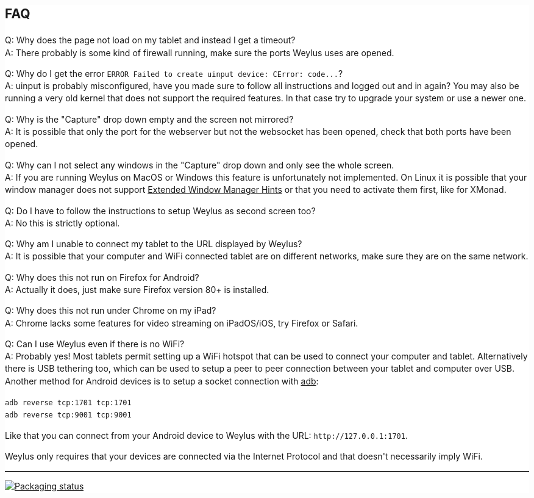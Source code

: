 ## FAQ
Q: Why does the page not load on my tablet and instead I get a timeout?<br>
A: There probably is some kind of firewall running, make sure the ports Weylus uses are opened.

Q: Why do I get the error `ERROR Failed to create uinput device: CError: code...`?<br>
A: uinput is probably misconfigured, have you made sure to follow all instructions and logged out
and in again? You may also be running a very old kernel that does not support the required features.
In that case try to upgrade your system or use a newer one.

Q: Why is the "Capture" drop down empty and the screen not mirrored?<br>
A: It is possible that only the port for the webserver but not the websocket has been opened, check
that both ports have been opened.

Q: Why can I not select any windows in the "Capture" drop down and only see the whole screen.<br>
A: If you are running Weylus on MacOS or Windows this feature is unfortunately not implemented. On
Linux it is possible that your window manager does not support
[Extended Window Manager Hints](https://specifications.freedesktop.org/wm-spec/latest/) or that you
need to activate them first, like for XMonad.

Q: Do I have to follow the instructions to setup Weylus as second screen too?<br>
A: No this is strictly optional.

Q: Why am I unable to connect my tablet to the URL displayed by Weylus?<br>
A: It is possible that your computer and WiFi connected tablet are on different networks, make sure
they are on the same network.

Q: Why does this not run on Firefox for Android?<br>
A: Actually it does, just make sure Firefox version 80+ is installed.

Q: Why does this not run under Chrome on my iPad?<br>
A: Chrome lacks some features for video streaming on iPadOS/iOS, try Firefox or Safari.

Q: Can I use Weylus even if there is no WiFi?<br>
A: Probably yes! Most tablets permit setting up a WiFi hotspot that can be used to connect your
computer and tablet. Alternatively there is USB tethering too, which can be used to setup a peer to
peer connection between your tablet and computer over USB. Another method for Android devices is to
setup a socket connection with
[adb](https://developer.android.com/studio/command-line/adb#Enabling):
```console
adb reverse tcp:1701 tcp:1701
adb reverse tcp:9001 tcp:9001
```
Like that you can connect from your Android device to Weylus with the URL: `http://127.0.0.1:1701`.

Weylus only requires that your devices
are connected via the Internet Protocol and that doesn't necessarily imply WiFi.

---

[![Packaging status](
https://repology.org/badge/vertical-allrepos/weylus.svg
)](https://repology.org/project/weylus/versions)
